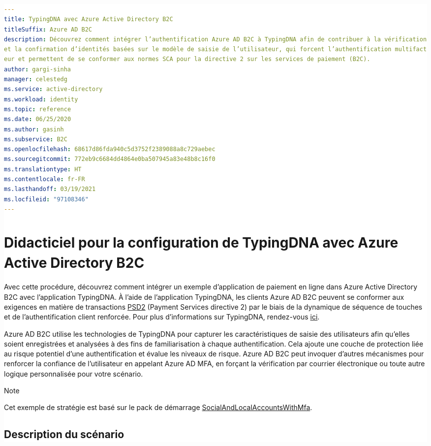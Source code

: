 ```yaml
---
title: TypingDNA avec Azure Active Directory B2C
titleSuffix: Azure AD B2C
description: Découvrez comment intégrer l’authentification Azure AD B2C à TypingDNA afin de contribuer à la vérification et la confirmation d’identités basées sur le modèle de saisie de l’utilisateur, qui forcent l’authentification multifacteur et permettent de se conformer aux normes SCA pour la directive 2 sur les services de paiement (B2C).
author: gargi-sinha
manager: celestedg
ms.service: active-directory
ms.workload: identity
ms.topic: reference
ms.date: 06/25/2020
ms.author: gasinh
ms.subservice: B2C
ms.openlocfilehash: 68617d86fda940c5d3752f2389088a8c729aebec
ms.sourcegitcommit: 772eb9c6684dd4864e0ba507945a83e48b8c16f0
ms.translationtype: HT
ms.contentlocale: fr-FR
ms.lasthandoff: 03/19/2021
ms.locfileid: "97108346"
---
```

# <a name="tutorial-for-configuring-typingdna-with-azure-active-directory-b2c"></a>Didacticiel pour la configuration de TypingDNA avec Azure Active Directory B2C

Avec cette procédure, découvrez comment intégrer un exemple d’application de paiement en ligne dans Azure Active Directory B2C avec l’application TypingDNA. À l’aide de l’application TypingDNA, les clients Azure AD B2C peuvent se conformer aux exigences en matière de transactions [PSD2](https://www.typingdna.com/use-cases/sca-strong-customer-authentication) (Payment Services directive 2) par le biais de la dynamique de séquence de touches et de l’authentification client renforcée. Pour plus d’informations sur TypingDNA, rendez-vous [ici](https://www.typingdna.com/).

 Azure AD B2C utilise les technologies de TypingDNA pour capturer les caractéristiques de saisie des utilisateurs afin qu’elles soient enregistrées et analysées à des fins de familiarisation à chaque authentification. Cela ajoute une couche de protection liée au risque potentiel d’une authentification et évalue les niveaux de risque. Azure AD B2C peut invoquer d’autres mécanismes pour renforcer la confiance de l’utilisateur en appelant Azure AD MFA, en forçant la vérification par courrier électronique ou toute autre logique personnalisée pour votre scénario.

>[!NOTE]
> Cet exemple de stratégie est basé sur le pack de démarrage [SocialAndLocalAccountsWithMfa](https://github.com/Azure-Samples/active-directory-b2c-custom-policy-starterpack/tree/master/SocialAndLocalAccountsWithMfa).

## <a name="scenario-description"></a>Description du scénario
